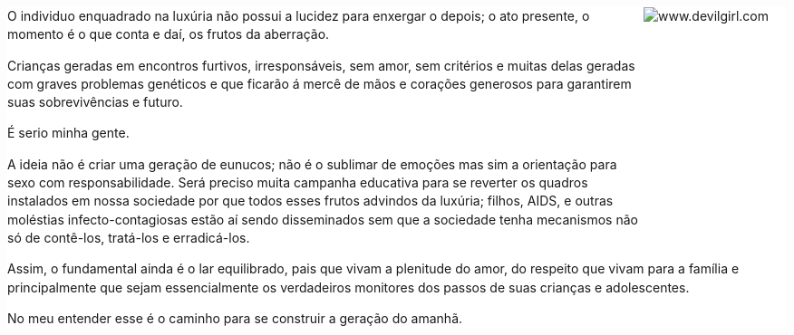 [<img style="display: inline; margin-left: 0; margin-right: 0; border-width: 0;" title="www.devilgirl.com" src="http://www.trololodemulher.com.br/blog/wp-content/uploads/2009/04/wwwdevilgirlcom-thumb.jpg" border="0" alt="www.devilgirl.com" width="158" height="240" align="right" />](http://www.trololodemulher.com.br/blog/wp-content/uploads/2009/04/wwwdevilgirlcom.jpg) O individuo enquadrado na luxúria não possui a lucidez para enxergar o depois; o ato presente, o momento é o que conta e daí, os frutos da aberração.

Crianças geradas em encontros furtivos, irresponsáveis, sem amor, sem critérios e muitas delas geradas com graves problemas genéticos e que ficarão á mercê de mãos e corações generosos para garantirem suas sobrevivências e futuro.

É serio minha gente.

A ideia não é criar uma geração de eunucos; não é o sublimar de emoções mas sim a orientação para sexo com responsabilidade. Será preciso muita campanha educativa para se reverter os quadros instalados em nossa sociedade por que todos esses frutos advindos da luxúria; filhos, AIDS, e outras moléstias infecto-contagiosas estão aí sendo disseminados sem que a sociedade tenha mecanismos não só de contê-los, tratá-los e erradicá-los.

Assim, o fundamental ainda é o lar equilibrado, pais que vivam a plenitude do amor, do respeito que vivam para a família e principalmente que sejam essencialmente os verdadeiros monitores dos passos de suas crianças e adolescentes.

No meu entender esse é o caminho para se construir a geração do amanhã.